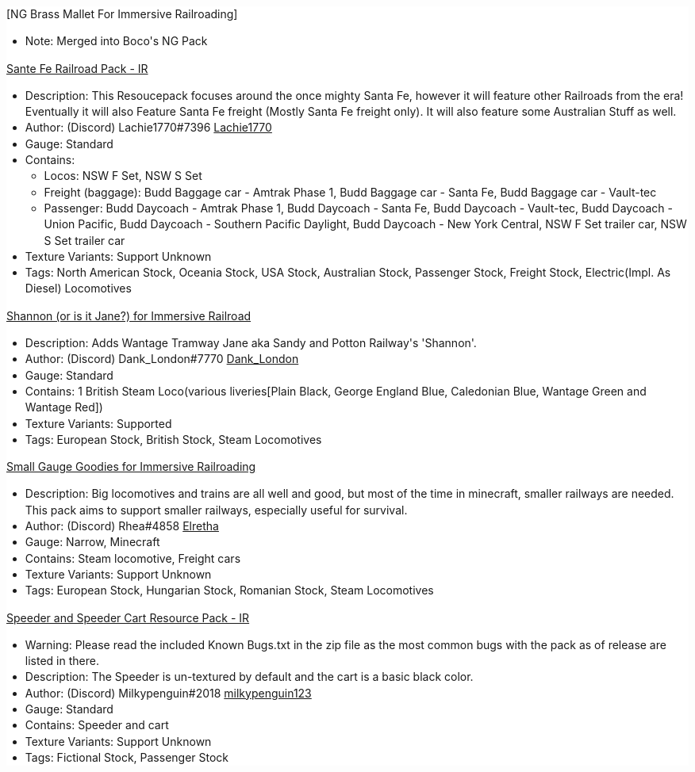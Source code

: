 [NG Brass Mallet For Immersive Railroading]
* Note: Merged into Boco's NG Pack

[Sante Fe Railroad Pack - IR](https://minecraft.curseforge.com/projects/santa-fe-railroad-pack-ir)
* Description: This Resoucepack focuses around the once mighty Santa Fe, however it will feature other Railroads from the era! Eventually it will also Feature Santa Fe freight (Mostly Santa Fe freight only). It will also feature some Australian Stuff as well.
* Author: (Discord) Lachie1770#7396 [Lachie1770](https://minecraft.curseforge.com/members/Lachie1770)
* Gauge: Standard
* Contains:
  - Locos: NSW F Set, NSW S Set
  - Freight (baggage): Budd Baggage car - Amtrak Phase 1, Budd Baggage car - Santa Fe, Budd Baggage car - Vault-tec
  - Passenger: Budd Daycoach - Amtrak Phase 1, Budd Daycoach - Santa Fe, Budd Daycoach - Vault-tec, Budd Daycoach - Union Pacific, Budd Daycoach - Southern Pacific Daylight, Budd Daycoach - New York Central, NSW F Set trailer car, NSW S Set trailer car
* Texture Variants: Support Unknown
* Tags: North American Stock, Oceania Stock, USA Stock, Australian Stock, Passenger Stock, Freight Stock, Electric(Impl. As Diesel) Locomotives


[Shannon (or is it Jane?) for Immersive Railroad](https://minecraft.curseforge.com/projects/shannon-or-is-it-jane-for-immersive-railroading)
* Description: Adds Wantage Tramway Jane aka Sandy and Potton Railway's 'Shannon'.
* Author: (Discord) Dank_London#7770 [Dank_London](https://minecraft.curseforge.com/members/Dank_London)
* Gauge: Standard
* Contains: 1 British Steam Loco(various liveries[Plain Black, George England Blue, Caledonian Blue, Wantage Green and Wantage Red])
* Texture Variants: Supported
* Tags: European Stock, British Stock, Steam Locomotives

[Small Gauge Goodies for Immersive Railroading](https://minecraft.curseforge.com/projects/small-gauge-goodies-for-immersive-railroading)
* Description: Big locomotives and trains are all well and good, but most of the time in minecraft, smaller railways are needed. This pack aims to support smaller railways, especially useful for survival.
* Author: (Discord) Rhea#4858 [Elretha](https://minecraft.curseforge.com/members/Elretha)
* Gauge: Narrow, Minecraft
* Contains: Steam locomotive, Freight cars
* Texture Variants: Support Unknown
* Tags: European Stock, Hungarian Stock, Romanian Stock, Steam Locomotives


[Speeder and Speeder Cart Resource Pack - IR](https://minecraft.curseforge.com/projects/speeder-and-speeder-cart-resource-pack-ir)
* Warning: Please read the included Known Bugs.txt in the zip file as the most common bugs with the pack as of release are listed in there.
* Description: The Speeder is un-textured by default and the cart is a basic black color.
* Author: (Discord) Milkypenguin#2018 [milkypenguin123](https://minecraft.curseforge.com/members/milkypenguin123)
* Gauge: Standard
* Contains: Speeder and cart
* Texture Variants: Support Unknown
* Tags: Fictional Stock, Passenger Stock
